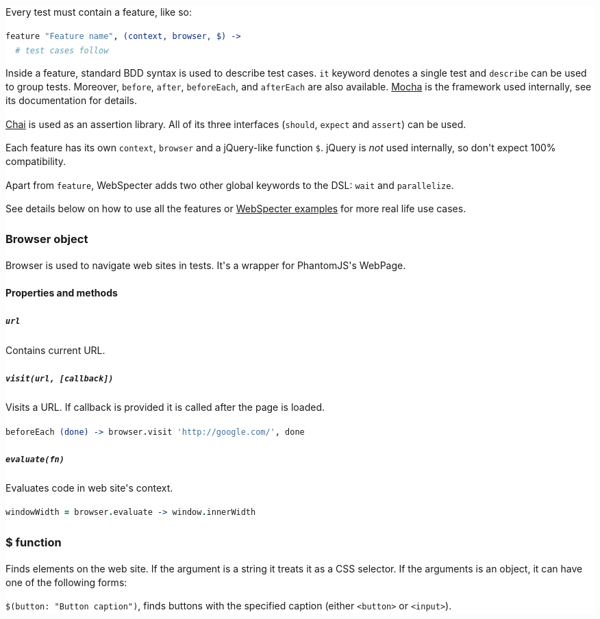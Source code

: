 Every test must contain a feature, like so:

```coffeescript
feature "Feature name", (context, browser, $) ->
  # test cases follow
```

Inside a feature, standard BDD syntax is used to describe test cases. `it`
keyword denotes a single test and `describe` can be used to group tests.
Moreover, `before`, `after`, `beforeEach`, and `afterEach` are also
available.  [Mocha][] is the framework used internally, see its
documentation for details.

[Chai][] is used as an assertion library. All of its three interfaces
(`should`, `expect` and `assert`) can be used.

Each feature has its own `context`, `browser` and a jQuery-like function
`$`. jQuery is *not* used internally, so don't expect 100% compatibility.

Apart from `feature`, WebSpecter adds two other global keywords to the DSL:
`wait` and `parallelize`.

See details below on how to use all the features or [WebSpecter examples][]
for more real life use cases.


### Browser object

Browser is used to navigate web sites in tests. It's a wrapper for
PhantomJS's WebPage.


#### Properties and methods

##### `url`
Contains current URL.

##### `visit(url, [callback])`
Visits a URL. If callback is provided it is called after the page is loaded.

```coffeescript
beforeEach (done) -> browser.visit 'http://google.com/', done
```

##### `evaluate(fn)`
Evaluates code in web site's context.

```coffeescript
windowWidth = browser.evaluate -> window.innerWidth
```


### $ function

Finds elements on the web site. If the argument is a string it treats it as
a CSS selector. If the arguments is an object, it can have one of the
following forms:

`$(button: "Button caption")`, finds buttons with the specified caption
(either `<button>` or `<input>`).


[Chai]: http://chaijs.com/
[CoffeeScript]: http://coffeescript.org/
[Mocha]: https://mochajs.org/
[Node.js]: http://nodejs.org/
[PhantomJS]: http://phantomjs.org/
[WebSpecter examples]: https://github.com/jgonera/webspecter/tree/master/examples
